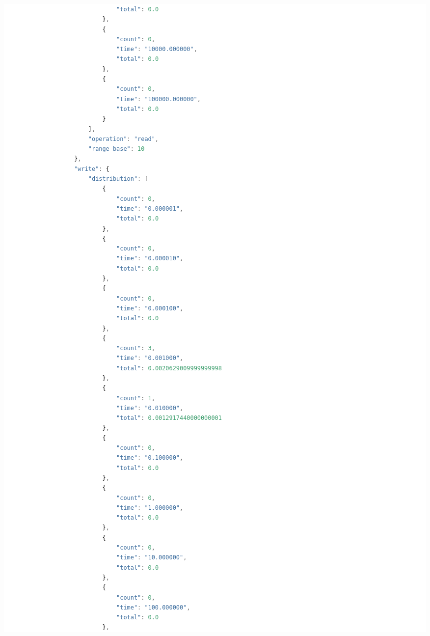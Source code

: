 ```javascript
                                "total": 0.0
                            },
                            {
                                "count": 0,
                                "time": "10000.000000",
                                "total": 0.0
                            },
                            {
                                "count": 0,
                                "time": "100000.000000",
                                "total": 0.0
                            }
                        ],
                        "operation": "read",
                        "range_base": 10
                    },
                    "write": {
                        "distribution": [
                            {
                                "count": 0,
                                "time": "0.000001",
                                "total": 0.0
                            },
                            {
                                "count": 0,
                                "time": "0.000010",
                                "total": 0.0
                            },
                            {
                                "count": 0,
                                "time": "0.000100",
                                "total": 0.0
                            },
                            {
                                "count": 3,
                                "time": "0.001000",
                                "total": 0.0020629009999999998
                            },
                            {
                                "count": 1,
                                "time": "0.010000",
                                "total": 0.0012917440000000001
                            },
                            {
                                "count": 0,
                                "time": "0.100000",
                                "total": 0.0
                            },
                            {
                                "count": 0,
                                "time": "1.000000",
                                "total": 0.0
                            },
                            {
                                "count": 0,
                                "time": "10.000000",
                                "total": 0.0
                            },
                            {
                                "count": 0,
                                "time": "100.000000",
                                "total": 0.0
                            },
```